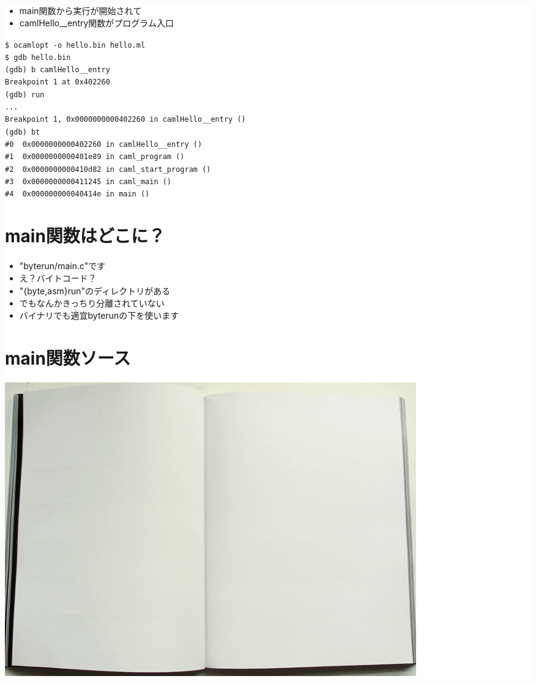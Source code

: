 * main関数から実行が開始されて
* camlHello__entry関数がプログラム入口

~~~
$ ocamlopt -o hello.bin hello.ml
$ gdb hello.bin
(gdb) b camlHello__entry 
Breakpoint 1 at 0x402260
(gdb) run
...
Breakpoint 1, 0x0000000000402260 in camlHello__entry ()
(gdb) bt
#0  0x0000000000402260 in camlHello__entry ()
#1  0x0000000000401e89 in caml_program ()
#2  0x0000000000410d82 in caml_start_program ()
#3  0x0000000000411245 in caml_main ()
#4  0x000000000040414e in main ()
~~~

# main関数はどこに？

* "byterun/main.c"です
* え？バイトコード？
* "{byte,asm}run"のディレクトリがある
* でもなんかきっちり分離されていない
* バイナリでも適宜byterunの下を使います

# main関数ソース
![background](img/blank.png)
